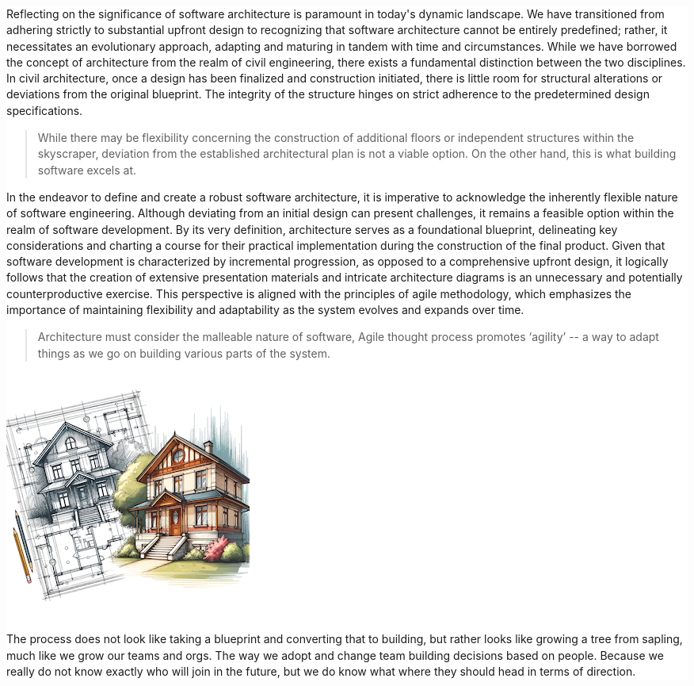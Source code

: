 Reflecting on the significance of software architecture is paramount in today's dynamic landscape. We have transitioned from adhering strictly to substantial upfront design to recognizing that software architecture cannot be entirely predefined; rather, it necessitates an evolutionary approach, adapting and maturing in tandem with time and circumstances. 
While we have borrowed the concept of architecture from the realm of civil engineering, there exists a fundamental distinction between the two disciplines. 
In civil architecture, once a design has been finalized and construction initiated, there is little room for structural alterations or deviations from the original blueprint. 
The integrity of the structure hinges on strict adherence to the predetermined design specifications. 

> While there may be flexibility concerning the construction of additional floors or independent structures within the skyscraper, deviation from the established architectural plan is not a viable option. On the other hand, this is what building software excels at.

In the endeavor to define and create a robust software architecture, it is imperative to acknowledge the inherently flexible nature of software engineering. Although deviating from an initial design can present challenges, it remains a feasible option within the realm of software development. By its very definition, architecture serves as a foundational blueprint, delineating key considerations and charting a course for their practical implementation during the construction of the final product. Given that software development is characterized by incremental progression, as opposed to a comprehensive upfront design, it logically follows that the creation of extensive presentation materials and intricate architecture diagrams is an unnecessary and potentially counterproductive exercise. This perspective is aligned with the principles of agile methodology, which emphasizes the importance of maintaining flexibility and adaptability as the system evolves and expands over time.

> Architecture must consider the malleable nature of software,  Agile thought process promotes ‘agility’ -- a way to adapt things as we go on building various parts of the system.


<p><img src="/assets/images/blog/blueprint_house.png" alt="House blueprint" class="responsive" />
</p>


The process does not look like taking a blueprint and converting that to building, but rather looks like growing a tree from sapling, much like we grow our teams and orgs. The way we adopt and change team building decisions based on people. Because we  really do not know exactly who will join in the future, but we do know what where they should head in terms of direction.
